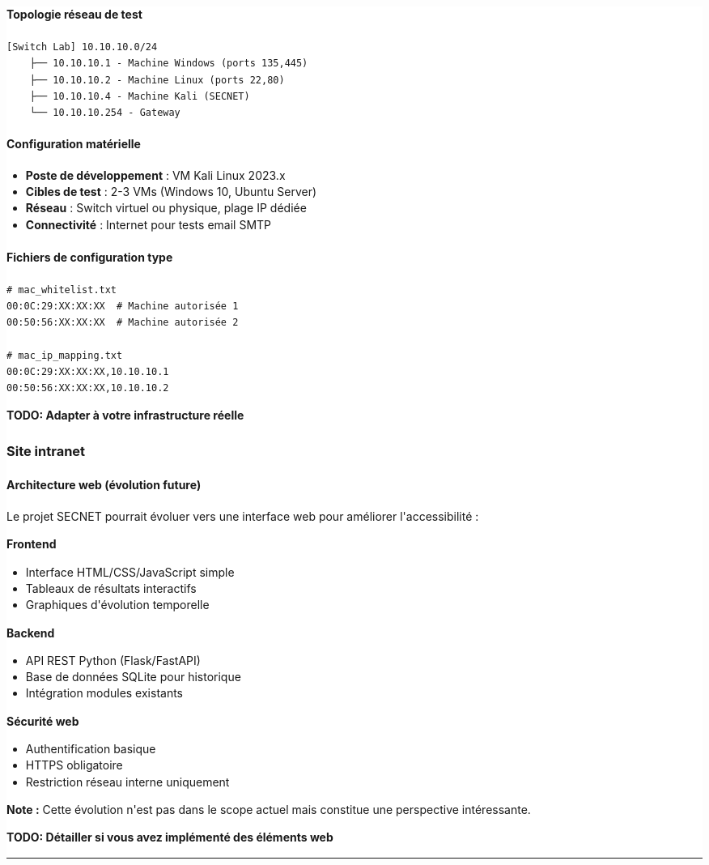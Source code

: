#### Topologie réseau de test

```
[Switch Lab] 10.10.10.0/24
    ├── 10.10.10.1 - Machine Windows (ports 135,445)
    ├── 10.10.10.2 - Machine Linux (ports 22,80)
    ├── 10.10.10.4 - Machine Kali (SECNET)
    └── 10.10.10.254 - Gateway
```

#### Configuration matérielle
- **Poste de développement** : VM Kali Linux 2023.x
- **Cibles de test** : 2-3 VMs (Windows 10, Ubuntu Server)
- **Réseau** : Switch virtuel ou physique, plage IP dédiée
- **Connectivité** : Internet pour tests email SMTP

#### Fichiers de configuration type
```
# mac_whitelist.txt
00:0C:29:XX:XX:XX  # Machine autorisée 1
00:50:56:XX:XX:XX  # Machine autorisée 2

# mac_ip_mapping.txt
00:0C:29:XX:XX:XX,10.10.10.1
00:50:56:XX:XX:XX,10.10.10.2
```

**TODO: Adapter à votre infrastructure réelle**

### Site intranet

#### Architecture web (évolution future)
Le projet SECNET pourrait évoluer vers une interface web pour améliorer l'accessibilité :

**Frontend**
- Interface HTML/CSS/JavaScript simple
- Tableaux de résultats interactifs
- Graphiques d'évolution temporelle

**Backend**
- API REST Python (Flask/FastAPI)
- Base de données SQLite pour historique
- Intégration modules existants

**Sécurité web**
- Authentification basique
- HTTPS obligatoire
- Restriction réseau interne uniquement

**Note :** Cette évolution n'est pas dans le scope actuel mais constitue une perspective intéressante.

**TODO: Détailler si vous avez implémenté des éléments web**

---
